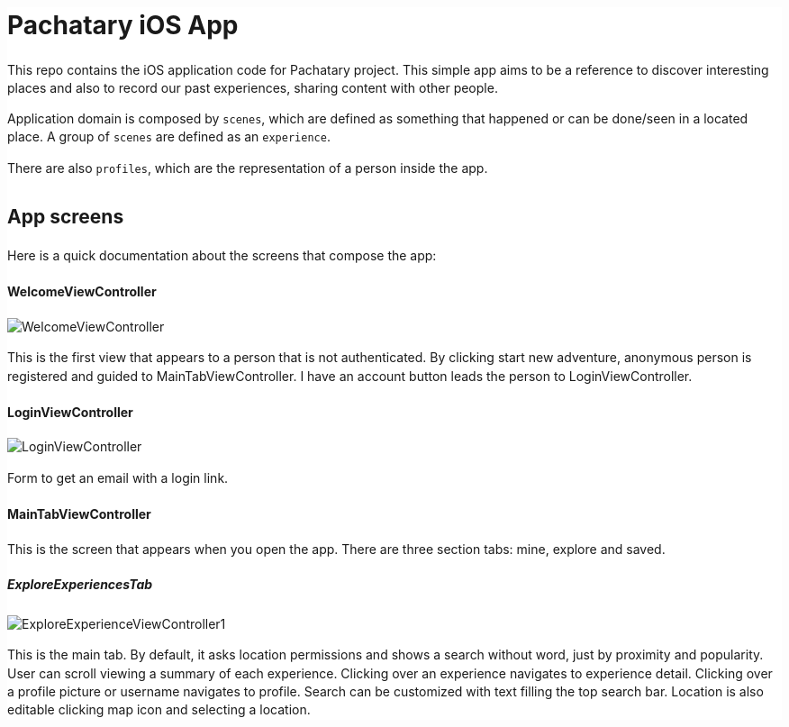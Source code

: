 # Pachatary iOS App
This repo contains the iOS application
code for Pachatary project.
This simple app aims to be a reference
to discover interesting places
and also to record our past experiences,
sharing content with other people.

Application domain is composed by `scenes`,
which are defined as something that happened
or can be done/seen in a located place.
A group of `scenes` are defined as an `experience`.

There are also `profiles`,
which are the representation of a person inside the app.

## App screens

Here is a quick documentation about the screens that compose the app:

#### WelcomeViewController

![WelcomeViewController](https://s3-eu-west-1.amazonaws.com/pachatary/static/welcome-ios-screenshot.png)

This is the first view that appears to a person that is not authenticated.
By clicking start new adventure, anonymous person is registered and guided to MainTabViewController.
I have an account button leads the person to LoginViewController.


#### LoginViewController

![LoginViewController](https://s3-eu-west-1.amazonaws.com/pachatary/static/login-ios-screenshot.png)

Form to get an email with a login link.


#### MainTabViewController

This is the screen that appears when you open the app.
There are three section tabs: mine, explore and saved.

##### ExploreExperiencesTab

![ExploreExperienceViewController1](https://s3-eu-west-1.amazonaws.com/pachatary/static/explore-1-ios-screenshot.png)

This is the main tab.
By default, it asks location permissions
and shows a search without word, just by proximity and popularity.
User can scroll viewing a summary of each experience.
Clicking over an experience navigates to experience detail.
Clicking over a profile picture or username navigates to profile.
Search can be customized with text filling the top search bar.
Location is also editable clicking map icon and selecting a location.
